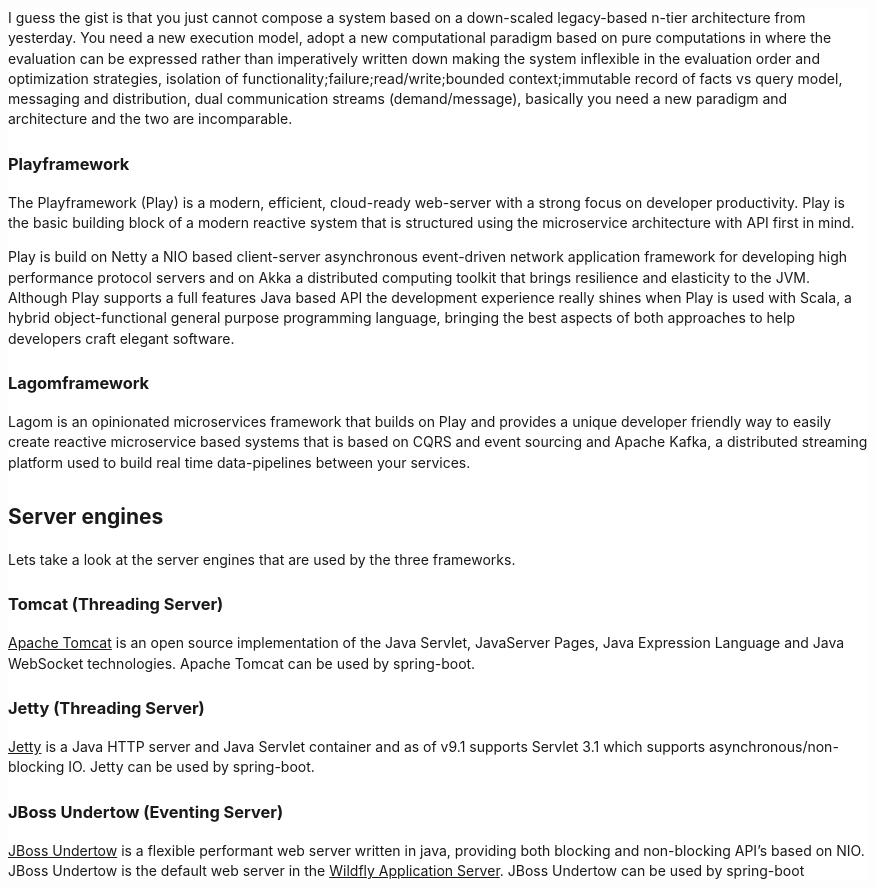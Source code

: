 I guess the gist is that you just cannot compose a system based on a down-scaled legacy-based n-tier architecture from
yesterday. You need a new execution model, adopt a new computational paradigm based on pure computations in where
the evaluation can be expressed rather than imperatively written down making the system inflexible in the evaluation order
and optimization strategies, isolation of functionality;failure;read/write;bounded context;immutable record of facts vs query model,
messaging and distribution, dual communication streams (demand/message), basically you need a new paradigm and architecture
and the two are incomparable.

### Playframework
The Playframework (Play) is a modern, efficient, cloud-ready web-server with a strong focus on developer productivity. Play is
the basic building block of a modern reactive system that is structured using the microservice architecture with API first in mind.

Play is build on Netty a NIO based client-server asynchronous event-driven network application framework for
developing high performance protocol servers and on Akka a distributed computing toolkit that brings resilience
and elasticity to the JVM. Although Play supports a full features Java based API the development experience
really shines when Play is used with Scala, a hybrid object-functional general purpose programming language,
bringing the best aspects of both approaches to help developers craft elegant software.

### Lagomframework
Lagom is an opinionated microservices framework that builds on Play and provides a unique developer friendly way
to easily create reactive microservice based systems that is based on CQRS and event sourcing and Apache Kafka,
a distributed streaming platform used to build real time data-pipelines between your services.

## Server engines
Lets take a look at the server engines that are used by the three frameworks.

### Tomcat (Threading Server)
[Apache Tomcat](http://tomcat.apache.org/) is an open source implementation of the Java Servlet, JavaServer Pages,
Java Expression Language and Java WebSocket technologies. Apache Tomcat can be used by spring-boot.

### Jetty (Threading Server)
[Jetty](http://www.eclipse.org/jetty/) is a Java HTTP server and Java Servlet container and as of
v9.1 supports Servlet 3.1 which supports asynchronous/non-blocking IO. Jetty can be used by spring-boot.

### JBoss Undertow (Eventing Server)
[JBoss Undertow](http://undertow.io/) is a flexible performant web server written in java, providing both blocking and
non-blocking API’s based on NIO. JBoss Undertow is the default web server in the [Wildfly Application Server](http://wildfly.org/).
JBoss Undertow can be used by spring-boot
